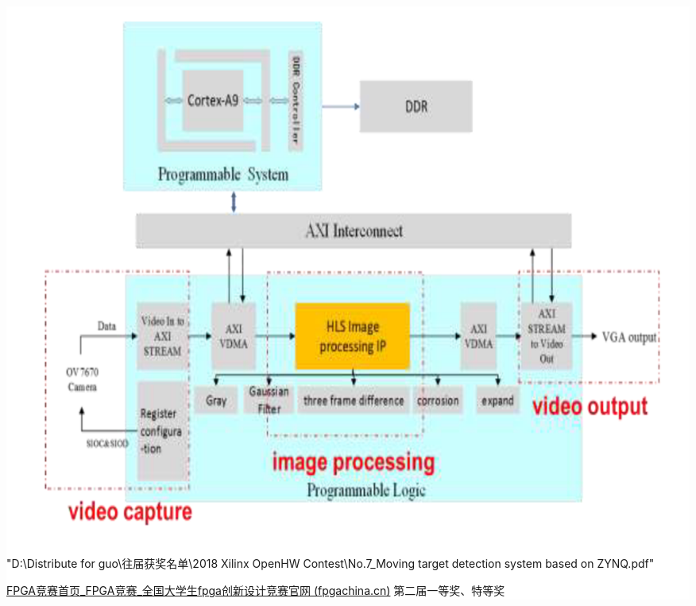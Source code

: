![image-20211128194055017](webpage_structure.assets/image-20211128194055017.png)

"D:\Distribute for guo\往届获奖名单\2018 Xilinx OpenHW Contest\No.7_Moving target detection system based on ZYNQ.pdf"

[FPGA竞赛首页_FPGA竞赛_全国大学生fpga创新设计竞赛官网 (fpgachina.cn)](http://www.fpgachina.cn/video/reviewList?reviewType=1&value=6&pageNumber=3) 第二届一等奖、特等奖
